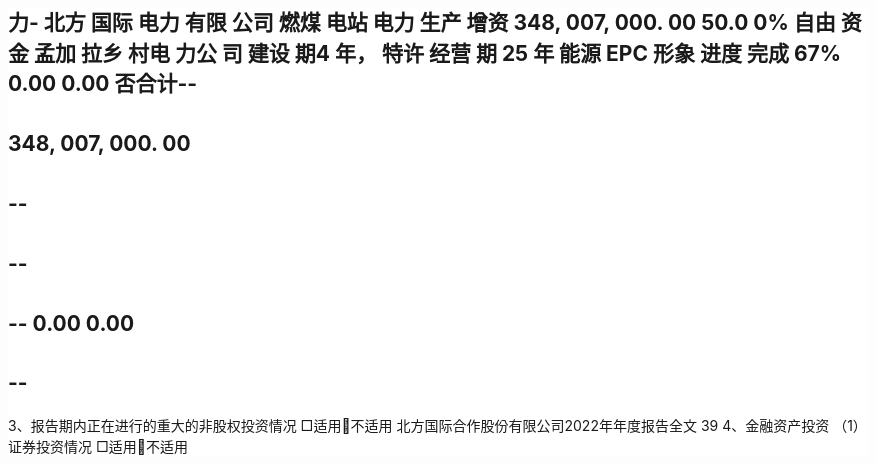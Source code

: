 力-
北方
国际
电力
有限
公司
燃煤
电站
电力
生产
增资
348,
007,
000.
00
50.0
0%
自由
资金
孟加
拉乡
村电
力公
司
建设
期4
年，
特许
经营
期
25
年
能源
EPC
形象
进度
完成
67%
0.00
0.00
否合计--
--
348,
007,
000.
00
--
--
--
--
--
--
0.00
0.00
--
--
--
3、报告期内正在进行的重大的非股权投资情况
□适用不适用
北方国际合作股份有限公司2022年年度报告全文
39
4、金融资产投资
（1）证券投资情况
□适用不适用